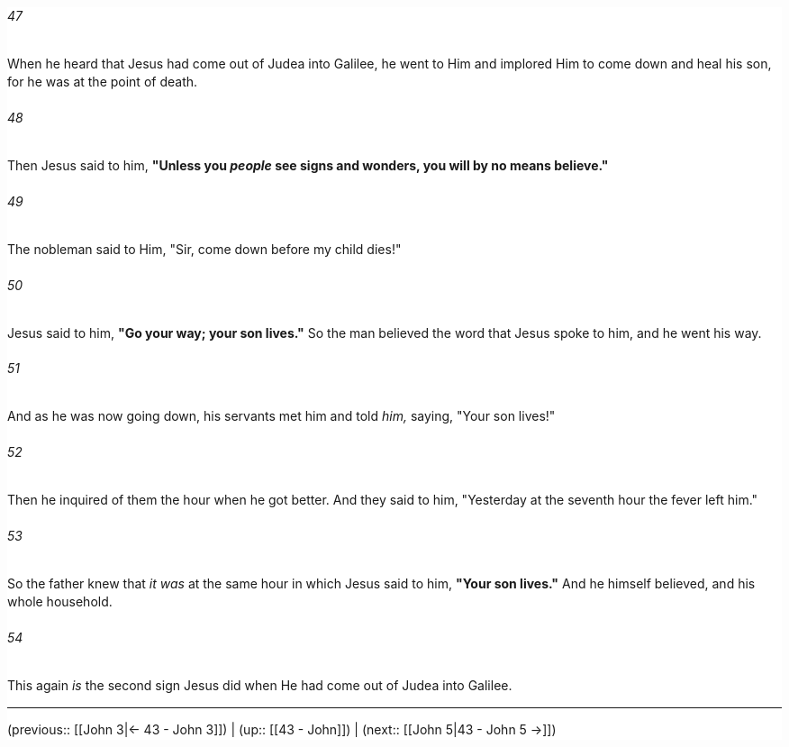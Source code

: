 ###### 47 
When he heard that Jesus had come out of Judea into Galilee, he went to Him and implored Him to come down and heal his son, for he was at the point of death. 

###### 48 
Then Jesus said to him, **"Unless you _people_ see signs and wonders, you will by no means believe."** 

###### 49 
The nobleman said to Him, "Sir, come down before my child dies!" 

###### 50 
Jesus said to him, **"Go your way; your son lives."** So the man believed the word that Jesus spoke to him, and he went his way. 

###### 51 
And as he was now going down, his servants met him and told _him,_ saying, "Your son lives!" 

###### 52 
Then he inquired of them the hour when he got better. And they said to him, "Yesterday at the seventh hour the fever left him." 

###### 53 
So the father knew that _it was_ at the same hour in which Jesus said to him, **"Your son lives."** And he himself believed, and his whole household. 

###### 54 
This again _is_ the second sign Jesus did when He had come out of Judea into Galilee.

***

(previous:: [[John 3|← 43 - John 3]]) | (up:: [[43 - John]]) | (next:: [[John 5|43 - John 5 →]])
